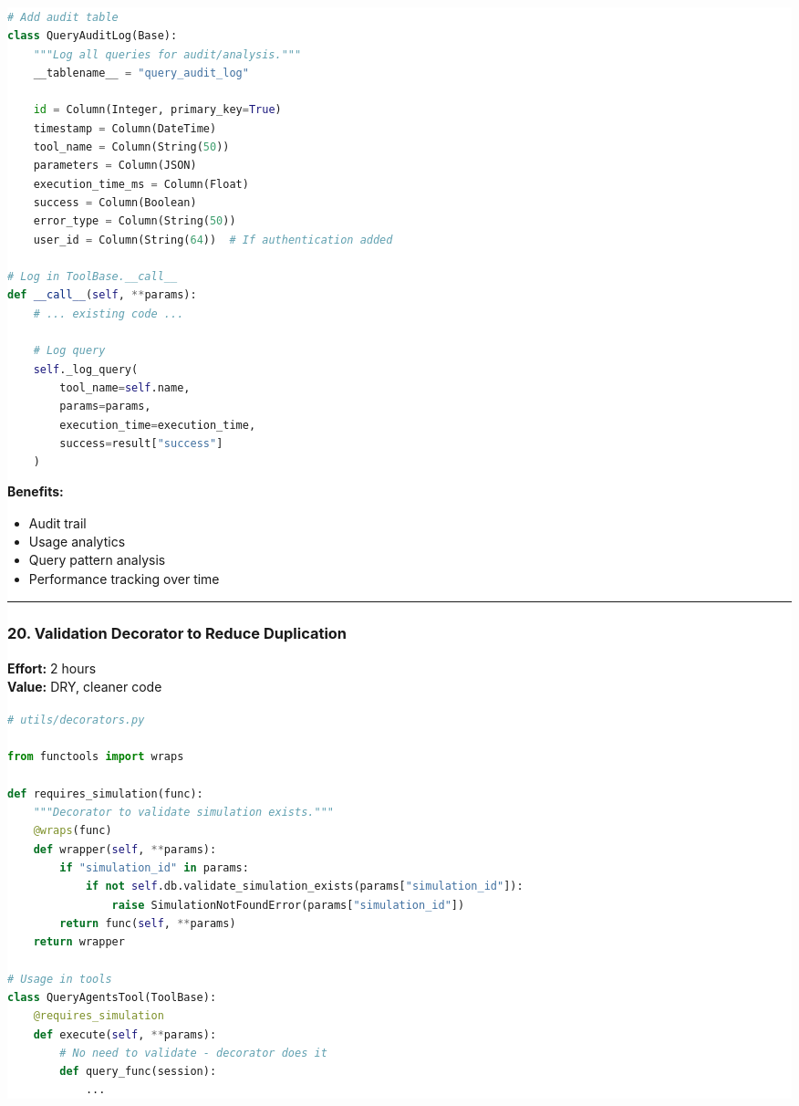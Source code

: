 ```python
# Add audit table
class QueryAuditLog(Base):
    """Log all queries for audit/analysis."""
    __tablename__ = "query_audit_log"
    
    id = Column(Integer, primary_key=True)
    timestamp = Column(DateTime)
    tool_name = Column(String(50))
    parameters = Column(JSON)
    execution_time_ms = Column(Float)
    success = Column(Boolean)
    error_type = Column(String(50))
    user_id = Column(String(64))  # If authentication added

# Log in ToolBase.__call__
def __call__(self, **params):
    # ... existing code ...
    
    # Log query
    self._log_query(
        tool_name=self.name,
        params=params,
        execution_time=execution_time,
        success=result["success"]
    )
```

**Benefits:**
- Audit trail
- Usage analytics
- Query pattern analysis
- Performance tracking over time

---

### 20. Validation Decorator to Reduce Duplication

**Effort:** 2 hours  
**Value:** DRY, cleaner code

```python
# utils/decorators.py

from functools import wraps

def requires_simulation(func):
    """Decorator to validate simulation exists."""
    @wraps(func)
    def wrapper(self, **params):
        if "simulation_id" in params:
            if not self.db.validate_simulation_exists(params["simulation_id"]):
                raise SimulationNotFoundError(params["simulation_id"])
        return func(self, **params)
    return wrapper

# Usage in tools
class QueryAgentsTool(ToolBase):
    @requires_simulation
    def execute(self, **params):
        # No need to validate - decorator does it
        def query_func(session):
            ...
```
